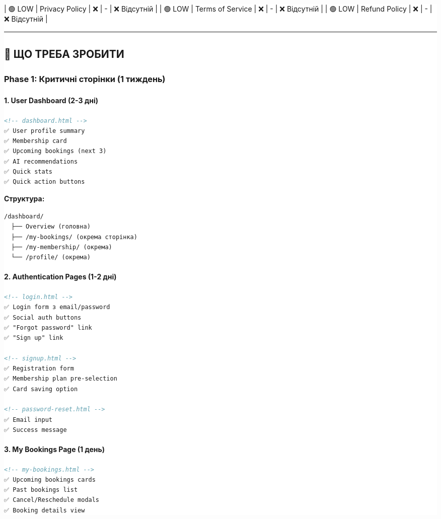 | 🟢 LOW | Privacy Policy | ❌ | - | ❌ Відсутній |
| 🟢 LOW | Terms of Service | ❌ | - | ❌ Відсутній |
| 🟢 LOW | Refund Policy | ❌ | - | ❌ Відсутній |

---

## 🎯 ЩО ТРЕБА ЗРОБИТИ

### **Phase 1: Критичні сторінки (1 тиждень)**

#### **1. User Dashboard** (2-3 дні)
```html
<!-- dashboard.html -->
✅ User profile summary
✅ Membership card
✅ Upcoming bookings (next 3)
✅ AI recommendations
✅ Quick stats
✅ Quick action buttons
```

**Структура:**
```
/dashboard/
  ├── Overview (головна)
  ├── /my-bookings/ (окрема сторінка)
  ├── /my-membership/ (окрема)
  └── /profile/ (окрема)
```

#### **2. Authentication Pages** (1-2 дні)
```html
<!-- login.html -->
✅ Login form з email/password
✅ Social auth buttons
✅ "Forgot password" link
✅ "Sign up" link

<!-- signup.html -->
✅ Registration form
✅ Membership plan pre-selection
✅ Card saving option

<!-- password-reset.html -->
✅ Email input
✅ Success message
```

#### **3. My Bookings Page** (1 день)
```html
<!-- my-bookings.html -->
✅ Upcoming bookings cards
✅ Past bookings list
✅ Cancel/Reschedule modals
✅ Booking details view
```
